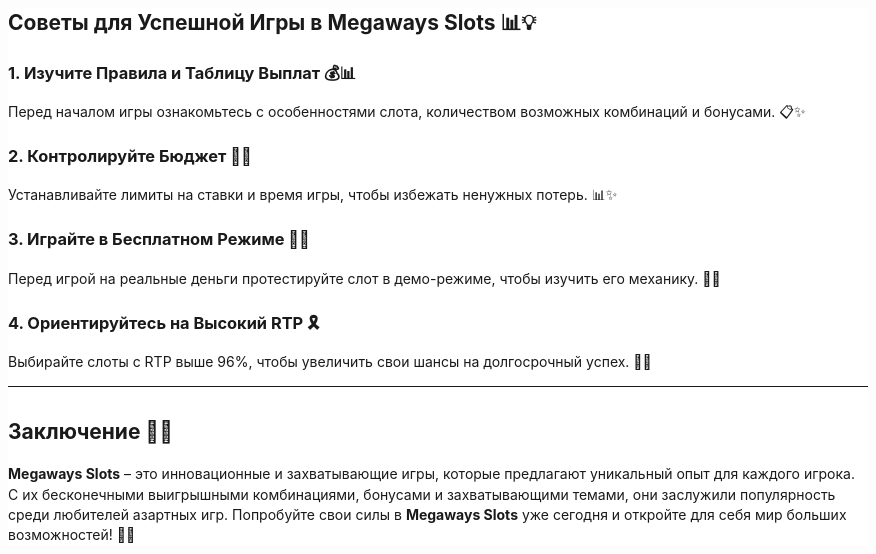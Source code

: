 ## Советы для Успешной Игры в **Megaways Slots** 📊💡

### 1. Изучите Правила и Таблицу Выплат 💰📊

Перед началом игры ознакомьтесь с особенностями слота, количеством возможных комбинаций и бонусами. 📋✨

### 2. Контролируйте Бюджет 🎰🔄

Устанавливайте лимиты на ставки и время игры, чтобы избежать ненужных потерь. 📊✨

### 3. Играйте в Бесплатном Режиме 🎯💡

Перед игрой на реальные деньги протестируйте слот в демо-режиме, чтобы изучить его механику. 🎁🍀

### 4. Ориентируйтесь на Высокий RTP 🎗️

Выбирайте слоты с RTP выше 96%, чтобы увеличить свои шансы на долгосрочный успех. 🛑💬

---

## Заключение 🎁✨

**Megaways Slots** – это инновационные и захватывающие игры, которые предлагают уникальный опыт для каждого игрока. С их бесконечными выигрышными комбинациями, бонусами и захватывающими темами, они заслужили популярность среди любителей азартных игр. Попробуйте свои силы в **Megaways Slots** уже сегодня и откройте для себя мир больших возможностей! 🎰🍀
